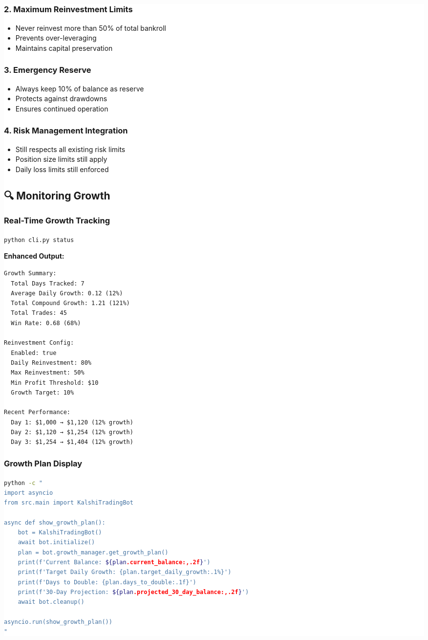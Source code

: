 ### **2. Maximum Reinvestment Limits**
- Never reinvest more than 50% of total bankroll
- Prevents over-leveraging
- Maintains capital preservation

### **3. Emergency Reserve**
- Always keep 10% of balance as reserve
- Protects against drawdowns
- Ensures continued operation

### **4. Risk Management Integration**
- Still respects all existing risk limits
- Position size limits still apply
- Daily loss limits still enforced

## 🔍 Monitoring Growth

### **Real-Time Growth Tracking**
```bash
python cli.py status
```

**Enhanced Output:**
```
Growth Summary:
  Total Days Tracked: 7
  Average Daily Growth: 0.12 (12%)
  Total Compound Growth: 1.21 (121%)
  Total Trades: 45
  Win Rate: 0.68 (68%)
  
Reinvestment Config:
  Enabled: true
  Daily Reinvestment: 80%
  Max Reinvestment: 50%
  Min Profit Threshold: $10
  Growth Target: 10%
  
Recent Performance:
  Day 1: $1,000 → $1,120 (12% growth)
  Day 2: $1,120 → $1,254 (12% growth)
  Day 3: $1,254 → $1,404 (12% growth)
```

### **Growth Plan Display**
```bash
python -c "
import asyncio
from src.main import KalshiTradingBot

async def show_growth_plan():
    bot = KalshiTradingBot()
    await bot.initialize()
    plan = bot.growth_manager.get_growth_plan()
    print(f'Current Balance: ${plan.current_balance:,.2f}')
    print(f'Target Daily Growth: {plan.target_daily_growth:.1%}')
    print(f'Days to Double: {plan.days_to_double:.1f}')
    print(f'30-Day Projection: ${plan.projected_30_day_balance:,.2f}')
    await bot.cleanup()

asyncio.run(show_growth_plan())
"
```